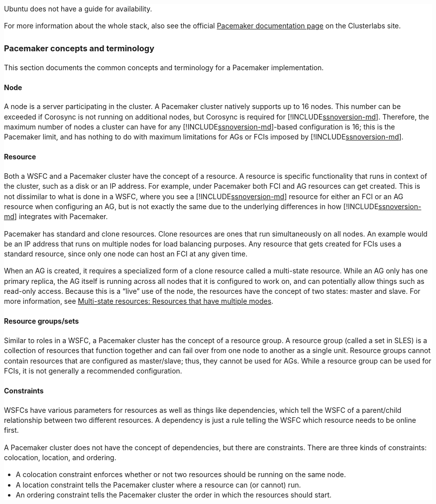 Ubuntu does not have a guide for availability.

For more information about the whole stack, also see the official [Pacemaker documentation page](http://clusterlabs.org/doc/) on the Clusterlabs site.

### Pacemaker concepts and terminology
This section documents the common concepts and terminology for a Pacemaker implementation.

#### Node
A node is a server participating in the cluster. A Pacemaker cluster natively supports up to 16 nodes. This number can be exceeded if Corosync is not running on additional nodes, but Corosync is required for [!INCLUDE[ssnoversion-md](../includes/ssnoversion-md.md)]. Therefore, the maximum number of nodes a cluster can have for any [!INCLUDE[ssnoversion-md](../includes/ssnoversion-md.md)]-based configuration is 16; this is the Pacemaker limit, and has nothing to do with maximum limitations for AGs or FCIs imposed by [!INCLUDE[ssnoversion-md](../includes/ssnoversion-md.md)]. 

#### Resource
Both a WSFC and a Pacemaker cluster have the concept of a resource. A resource is specific functionality that runs in context of the cluster, such as a disk or an IP address. For example, under Pacemaker both FCI and AG resources can get created. This is not dissimilar to what is done in a WSFC, where you see a [!INCLUDE[ssnoversion-md](../includes/ssnoversion-md.md)] resource for either an FCI or an AG resource when configuring an AG, but is not exactly the same due to the underlying  differences in how [!INCLUDE[ssnoversion-md](../includes/ssnoversion-md.md)] integrates with Pacemaker.

Pacemaker has standard and clone resources. Clone resources are ones that run simultaneously on all nodes. An example would be an IP address that runs on multiple nodes for load balancing purposes. Any resource that gets created for FCIs uses a standard resource, since only one node can host an FCI at any given time.

When an AG is created, it requires a specialized form of a clone resource called a multi-state resource. While an AG only has one primary replica, the AG itself is running across all nodes that it is configured to work on, and can potentially allow things such as read-only access. Because this is a “live” use of the node, the resources have the concept of two states: master and slave. For more information, see [Multi-state resources: Resources that have multiple modes](https://access.redhat.com/documentation/en-US/Red_Hat_Enterprise_Linux/6/html/Configuring_the_Red_Hat_High_Availability_Add-On_with_Pacemaker/s1-multistateresource-HAAR.html).

#### Resource groups/sets
Similar to roles in a WSFC, a Pacemaker cluster has the concept of a resource group. A resource group (called a set in SLES) is a collection of resources that function together and can fail over from one node to another as a single unit. Resource groups cannot contain resources that are configured as master/slave; thus, they cannot be used for AGs. While a resource group can be used for FCIs, it is not generally a recommended configuration.

#### Constraints
WSFCs have various parameters for resources as well as things like dependencies, which tell the WSFC of a parent/child relationship between two different resources. A dependency is just a rule telling the WSFC which resource needs to be online first.

A Pacemaker cluster does not have the concept of dependencies, but there are constraints. There are three kinds of constraints: colocation, location, and ordering.
-   A colocation constraint enforces whether or not two resources should be running on the same node.
-   A location constraint tells the Pacemaker cluster where a resource can (or cannot) run.
-   An ordering constraint tells the Pacemaker cluster the order in which the resources should start.
